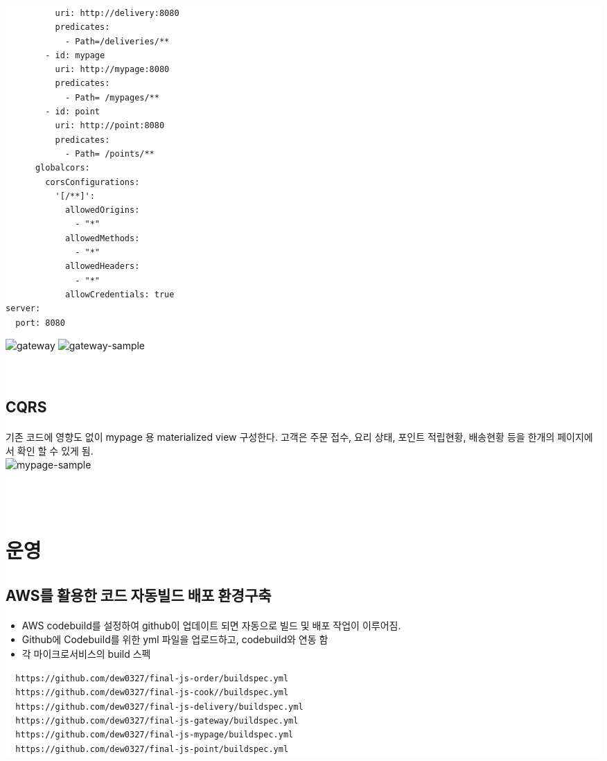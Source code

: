 ```
          uri: http://delivery:8080
          predicates:
            - Path=/deliveries/**
        - id: mypage
          uri: http://mypage:8080
          predicates:
            - Path= /mypages/**
        - id: point
          uri: http://point:8080
          predicates:
            - Path= /points/**
      globalcors:
        corsConfigurations:
          '[/**]':
            allowedOrigins:
              - "*"
            allowedMethods:
              - "*"
            allowedHeaders:
              - "*"
            allowCredentials: true
server:
  port: 8080
```
![gateway](https://user-images.githubusercontent.com/68719144/93342384-3ead7b80-f86a-11ea-8277-96d41180f75e.jpg)
![gateway-sample](https://user-images.githubusercontent.com/68719144/93342388-40773f00-f86a-11ea-9210-13e09eaadba6.jpg)


</br>

## CQRS
기존 코드에 영향도 없이 mypage 용 materialized view 구성한다. 고객은 주문 접수, 요리 상태, 포인트 적립현황, 배송현황 등을 한개의 페이지에서 확인 할 수 있게 됨.</br>
![mypage-sample](https://user-images.githubusercontent.com/68719144/93342738-a663c680-f86a-11ea-8a73-c5239d3cc303.jpg)


</br>
</br>


# 운영

## AWS를 활용한 코드 자동빌드 배포 환경구축

  * AWS codebuild를 설정하여 github이 업데이트 되면 자동으로 빌드 및 배포 작업이 이루어짐.
  * Github에 Codebuild를 위한 yml 파일을 업로드하고, codebuild와 연동 함
  * 각 마이크로서비스의 build 스펙
  ```
    https://github.com/dew0327/final-js-order/buildspec.yml
    https://github.com/dew0327/final-js-cook//buildspec.yml
    https://github.com/dew0327/final-js-delivery/buildspec.yml
    https://github.com/dew0327/final-js-gateway/buildspec.yml
    https://github.com/dew0327/final-js-mypage/buildspec.yml
    https://github.com/dew0327/final-js-point/buildspec.yml
  ```
  